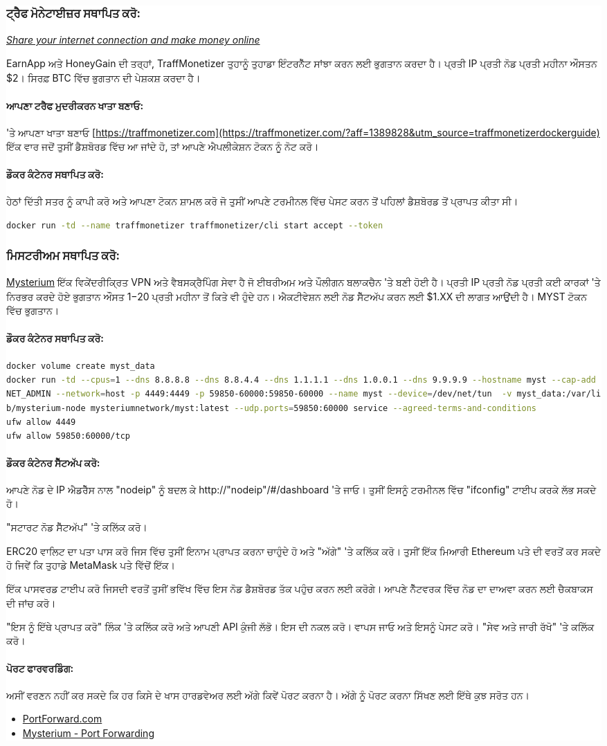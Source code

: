 ### ਟ੍ਰੈਫ ਮੋਨੇਟਾਈਜ਼ਰ ਸਥਾਪਿਤ ਕਰੋ:
[*Share your internet connection and make money online*](https://traffmonetizer.com/?aff=1389828&utm_source=traffmonetizerdockerguide)

EarnApp ਅਤੇ HoneyGain ਦੀ ਤਰ੍ਹਾਂ, TraffMonetizer ਤੁਹਾਨੂੰ ਤੁਹਾਡਾ ਇੰਟਰਨੈੱਟ ਸਾਂਝਾ ਕਰਨ ਲਈ ਭੁਗਤਾਨ ਕਰਦਾ ਹੈ। ਪ੍ਰਤੀ IP ਪ੍ਰਤੀ ਨੋਡ ਪ੍ਰਤੀ ਮਹੀਨਾ ਔਸਤਨ $2। ਸਿਰਫ਼ BTC ਵਿੱਚ ਭੁਗਤਾਨ ਦੀ ਪੇਸ਼ਕਸ਼ ਕਰਦਾ ਹੈ।

#### ਆਪਣਾ ਟਰੈਫ ਮੁਦਰੀਕਰਨ ਖਾਤਾ ਬਣਾਓ:
'ਤੇ ਆਪਣਾ ਖਾਤਾ ਬਣਾਓ [https://traffmonetizer.com](https://traffmonetizer.com/?aff=1389828&utm_source=traffmonetizerdockerguide)
ਇੱਕ ਵਾਰ ਜਦੋਂ ਤੁਸੀਂ ਡੈਸ਼ਬੋਰਡ ਵਿੱਚ ਆ ਜਾਂਦੇ ਹੋ, ਤਾਂ ਆਪਣੇ ਐਪਲੀਕੇਸ਼ਨ ਟੋਕਨ ਨੂੰ ਨੋਟ ਕਰੋ।

#### ਡੌਕਰ ਕੰਟੇਨਰ ਸਥਾਪਿਤ ਕਰੋ:
ਹੇਠਾਂ ਦਿੱਤੀ ਸਤਰ ਨੂੰ ਕਾਪੀ ਕਰੋ ਅਤੇ ਆਪਣਾ ਟੋਕਨ ਸ਼ਾਮਲ ਕਰੋ ਜੋ ਤੁਸੀਂ ਆਪਣੇ ਟਰਮੀਨਲ ਵਿੱਚ ਪੇਸਟ ਕਰਨ ਤੋਂ ਪਹਿਲਾਂ ਡੈਸ਼ਬੋਰਡ ਤੋਂ ਪ੍ਰਾਪਤ ਕੀਤਾ ਸੀ।

```bash
docker run -td --name traffmonetizer traffmonetizer/cli start accept --token
```

### ਮਿਸਟਰੀਅਮ ਸਥਾਪਿਤ ਕਰੋ:
[Mysterium](https://www.mysterium.network/) ਇੱਕ ਵਿਕੇਂਦਰੀਕ੍ਰਿਤ VPN ਅਤੇ ਵੈਬਸਕ੍ਰੈਪਿੰਗ ਸੇਵਾ ਹੈ ਜੋ ਈਥਰੀਅਮ ਅਤੇ ਪੌਲੀਗਨ ਬਲਾਕਚੈਨ 'ਤੇ ਬਣੀ ਹੋਈ ਹੈ।
ਪ੍ਰਤੀ IP ਪ੍ਰਤੀ ਨੋਡ ਪ੍ਰਤੀ ਕਈ ਕਾਰਕਾਂ 'ਤੇ ਨਿਰਭਰ ਕਰਦੇ ਹੋਏ ਭੁਗਤਾਨ ਔਸਤ $1-$20 ਪ੍ਰਤੀ ਮਹੀਨਾ ਤੋਂ ਕਿਤੇ ਵੀ ਹੁੰਦੇ ਹਨ। ਐਕਟੀਵੇਸ਼ਨ ਲਈ ਨੋਡ ਸੈੱਟਅੱਪ ਕਰਨ ਲਈ $1.XX ਦੀ ਲਾਗਤ ਆਉਂਦੀ ਹੈ। MYST ਟੋਕਨ ਵਿੱਚ ਭੁਗਤਾਨ।


#### ਡੌਕਰ ਕੰਟੇਨਰ ਸਥਾਪਿਤ ਕਰੋ:
```bash
docker volume create myst_data
docker run -td --cpus=1 --dns 8.8.8.8 --dns 8.8.4.4 --dns 1.1.1.1 --dns 1.0.0.1 --dns 9.9.9.9 --hostname myst --cap-add NET_ADMIN --network=host -p 4449:4449 -p 59850-60000:59850-60000 --name myst --device=/dev/net/tun  -v myst_data:/var/lib/mysterium-node mysteriumnetwork/myst:latest --udp.ports=59850:60000 service --agreed-terms-and-conditions
ufw allow 4449
ufw allow 59850:60000/tcp
```

#### ਡੌਕਰ ਕੰਟੇਨਰ ਸੈੱਟਅੱਪ ਕਰੋ:
ਆਪਣੇ ਨੋਡ ਦੇ IP ਐਡਰੈੱਸ ਨਾਲ "nodeip" ਨੂੰ ਬਦਲ ਕੇ http://"nodeip"/#/dashboard 'ਤੇ ਜਾਓ। ਤੁਸੀਂ ਇਸਨੂੰ ਟਰਮੀਨਲ ਵਿੱਚ "ifconfig" ਟਾਈਪ ਕਰਕੇ ਲੱਭ ਸਕਦੇ ਹੋ।

"ਸਟਾਰਟ ਨੋਡ ਸੈੱਟਅੱਪ" 'ਤੇ ਕਲਿੱਕ ਕਰੋ।

ERC20 ਵਾਲਿਟ ਦਾ ਪਤਾ ਪਾਸ ਕਰੋ ਜਿਸ ਵਿੱਚ ਤੁਸੀਂ ਇਨਾਮ ਪ੍ਰਾਪਤ ਕਰਨਾ ਚਾਹੁੰਦੇ ਹੋ ਅਤੇ "ਅੱਗੇ" 'ਤੇ ਕਲਿੱਕ ਕਰੋ। ਤੁਸੀਂ ਇੱਕ ਮਿਆਰੀ Ethereum ਪਤੇ ਦੀ ਵਰਤੋਂ ਕਰ ਸਕਦੇ ਹੋ ਜਿਵੇਂ ਕਿ ਤੁਹਾਡੇ MetaMask ਪਤੇ ਵਿੱਚੋਂ ਇੱਕ।

ਇੱਕ ਪਾਸਵਰਡ ਟਾਈਪ ਕਰੋ ਜਿਸਦੀ ਵਰਤੋਂ ਤੁਸੀਂ ਭਵਿੱਖ ਵਿੱਚ ਇਸ ਨੋਡ ਡੈਸ਼ਬੋਰਡ ਤੱਕ ਪਹੁੰਚ ਕਰਨ ਲਈ ਕਰੋਗੇ। ਆਪਣੇ ਨੈੱਟਵਰਕ ਵਿੱਚ ਨੋਡ ਦਾ ਦਾਅਵਾ ਕਰਨ ਲਈ ਚੈਕਬਾਕਸ ਦੀ ਜਾਂਚ ਕਰੋ।

"ਇਸ ਨੂੰ ਇੱਥੇ ਪ੍ਰਾਪਤ ਕਰੋ" ਲਿੰਕ 'ਤੇ ਕਲਿੱਕ ਕਰੋ ਅਤੇ ਆਪਣੀ API ਕੁੰਜੀ ਲੱਭੋ। ਇਸ ਦੀ ਨਕਲ ਕਰੋ। ਵਾਪਸ ਜਾਓ ਅਤੇ ਇਸਨੂੰ ਪੇਸਟ ਕਰੋ। "ਸੇਵ ਅਤੇ ਜਾਰੀ ਰੱਖੋ" 'ਤੇ ਕਲਿੱਕ ਕਰੋ।

#### ਪੋਰਟ ਫਾਰਵਰਡਿੰਗ:
ਅਸੀਂ ਵਰਣਨ ਨਹੀਂ ਕਰ ਸਕਦੇ ਕਿ ਹਰ ਕਿਸੇ ਦੇ ਖਾਸ ਹਾਰਡਵੇਅਰ ਲਈ ਅੱਗੇ ਕਿਵੇਂ ਪੋਰਟ ਕਰਨਾ ਹੈ। ਅੱਗੇ ਨੂੰ ਪੋਰਟ ਕਰਨਾ ਸਿੱਖਣ ਲਈ ਇੱਥੇ ਕੁਝ ਸਰੋਤ ਹਨ।
- [PortForward.com](https://portforward.com/)
- [Mysterium - Port Forwarding](https://docs.mysterium.network/troubleshooting/port-forwarding)
